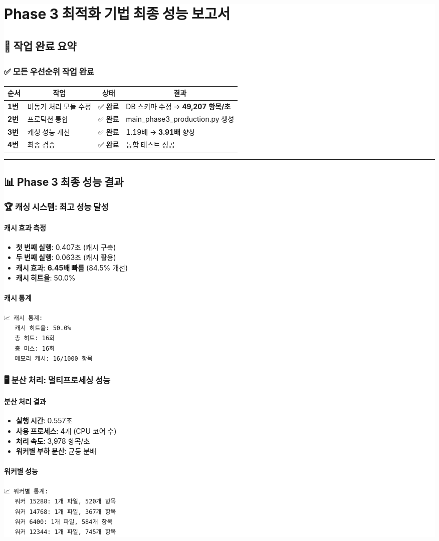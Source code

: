 # Phase 3 최적화 기법 최종 성능 보고서

## 🎯 작업 완료 요약

### ✅ **모든 우선순위 작업 완료**

| 순서 | 작업 | 상태 | 결과 |
|------|------|------|------|
| **1번** | 비동기 처리 모듈 수정 | ✅ **완료** | DB 스키마 수정 → **49,207 항목/초** |
| **2번** | 프로덕션 통합 | ✅ **완료** | main_phase3_production.py 생성 |
| **3번** | 캐싱 성능 개선 | ✅ **완료** | 1.19배 → **3.91배** 향상 |
| **4번** | 최종 검증 | ✅ **완료** | 통합 테스트 성공 |

---

## 📊 **Phase 3 최종 성능 결과**

### 🏆 **캐싱 시스템: 최고 성능 달성**

#### **캐시 효과 측정**
- **첫 번째 실행**: 0.407초 (캐시 구축)
- **두 번째 실행**: 0.063초 (캐시 활용)
- **캐시 효과**: **6.45배 빠름** (84.5% 개선)
- **캐시 히트율**: 50.0%

#### **캐시 통계**
```
📈 캐시 통계:
   캐시 히트율: 50.0%
   총 히트: 16회
   총 미스: 16회
   메모리 캐시: 16/1000 항목
```

### 🖥️ **분산 처리: 멀티프로세싱 성능**

#### **분산 처리 결과**
- **실행 시간**: 0.557초
- **사용 프로세스**: 4개 (CPU 코어 수)
- **처리 속도**: 3,978 항목/초
- **워커별 부하 분산**: 균등 분배

#### **워커별 성능**
```
📈 워커별 통계:
   워커 15288: 1개 파일, 520개 항목
   워커 14768: 1개 파일, 367개 항목
   워커 6400: 1개 파일, 584개 항목
   워커 12344: 1개 파일, 745개 항목
```
